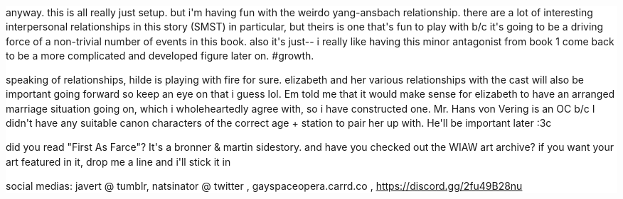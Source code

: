anyway. this is all really just setup. but i'm having fun with the weirdo yang-ansbach relationship. there are a lot of interesting interpersonal relationships in this story (SMST) in particular, but theirs is one that's fun to play with b/c it's going to be a driving force of a non-trivial number of events in this book. also it's just-- i really like having this minor antagonist from book 1 come back to be a more complicated and developed figure later on. #growth.

speaking of relationships, hilde is playing with fire for sure. elizabeth and her various relationships with the cast will also be important going forward so keep an eye on that i guess lol. Em told me that it would make sense for elizabeth to have an arranged marriage situation going on, which i wholeheartedly agree with, so i have constructed one. Mr. Hans von Vering is an OC b/c I didn't have any suitable canon characters of the correct age + station to pair her up with. He'll be important later :3c

did you read  "First As Farce"? It's a bronner & martin sidestory. and have you checked out the  WIAW art archive? if you want your art featured in it, drop me a line and i'll stick it in

social medias: javert @ tumblr, natsinator @ twitter , gayspaceopera.carrd.co , https://discord.gg/2fu49B28nu

